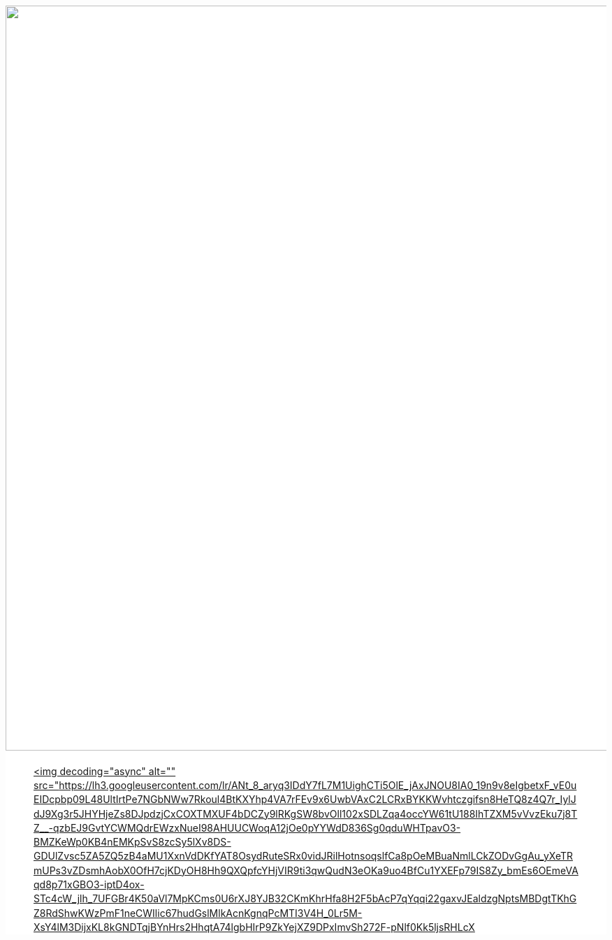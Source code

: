 <a  class='photonic-lb photonic-fancybox fancybox'  rel='lightbox-photonic-google-stream-1' data-fancybox="lightbox-photonic-google-stream-1"  href="https://lh3.googleusercontent.com/lr/ANt_8_aVOl6vBH_tL1I-nz79XkohMHNUrxravQYQpWkjsZmbkS8kcTz1c2vnCocVJDDkG0un18L2q4teNZuvMNfzKo8s8FIKJk5byjY97Uc_OSZnIEvVmCaHtPfu6W8QYwJ4ps5c9bCQGYe9a51ZLc85tr8bRq55nVdcAqa4FE9X8NGFkCYb2oZiP5S64ewPr62C_o7mz8amX6N9My94VACGUqX907xv6uOTuWVQKAlzwS0nNypsW8FCAvM8BMGWuDBRZ27SAxnanLlcIeUHjooZkOVJkhr3NABZ_ymsS7CGwo-mof_hpHDCuhEZ3yUCF269ZVT87lBfg-iTmJX-GOS3WpB3gtifQKs5j2iNy4XLbhVO0mbUQ29hWKAOhZibz9AadzA5hbPUDjCqzF_h7erncAna7pLOrbmZ5MdWNI9VK6dOKWK4sKJgbbpjcTHxoUAe7tYa-tmkkLN2iXQpO3xpNqXqRSkMA5bsqWEqfRAxR9h0FnV7VME4SZdApnsTmnN0QD3wkhD5YZxcjRlHWp1vQKt9NptCGYjDwfqe_Y8esr7f2z9XzRiW5cyJZuGNGDTobeIMlBH8lNImmZGXJdFT5_B-_9mDaZpGNysAHx9lEqVmyUZRSTOBycuD_Rgus4Pn9jAUrKw3aAntbQ8DkHxw2qp2M7CD5mv_zT5JFEsO7su5T-4qibFSpEtWkmSrSmWbwqP7EUsi2lxBir6Xr3BYmkx3sohvHZJb7tpgU1XxXddMz9BOqQN-KlApnHL27bCzHc-EBrX3Jlbtr7HjQExbYH4M0tdHYwtCjQzStyQmjQGa9ajNIXkuQy7-nFqqOBtcDOKOwXoZMqDooE0FkocfpkzcgRfE-_bcxKjrQG-EeKBMcNf9OsO42KmMDto9nK-M4MVe2yM2paoHCGwuHuF8ShgBJPd6CuKpegPlk-tm7V7IqxgZxkJkuh_RfDYiWD0RcKhOhw8xFAyUN71-45zZD9MqEQgN5SebToakBReIg3KMsqM11Gw=w1600-h1600" title="" data-title="" data-photonic-tooltip=""   data-photonic-media-type="image"   data-photonic-deep="gallery[photonic-google-album-1]/AGZx4CofcxhMyrE0qweeHr8vJ4yi9kAByKOiUVqFf86_jq-mDMZ2ZDCUuxN-I8zlPZCn3GGhNlAPUWgvOG1WKVjdO13DI2mlvw/" > <img decoding="async" alt="" src="https://lh3.googleusercontent.com/lr/ANt_8_aVOl6vBH_tL1I-nz79XkohMHNUrxravQYQpWkjsZmbkS8kcTz1c2vnCocVJDDkG0un18L2q4teNZuvMNfzKo8s8FIKJk5byjY97Uc_OSZnIEvVmCaHtPfu6W8QYwJ4ps5c9bCQGYe9a51ZLc85tr8bRq55nVdcAqa4FE9X8NGFkCYb2oZiP5S64ewPr62C_o7mz8amX6N9My94VACGUqX907xv6uOTuWVQKAlzwS0nNypsW8FCAvM8BMGWuDBRZ27SAxnanLlcIeUHjooZkOVJkhr3NABZ_ymsS7CGwo-mof_hpHDCuhEZ3yUCF269ZVT87lBfg-iTmJX-GOS3WpB3gtifQKs5j2iNy4XLbhVO0mbUQ29hWKAOhZibz9AadzA5hbPUDjCqzF_h7erncAna7pLOrbmZ5MdWNI9VK6dOKWK4sKJgbbpjcTHxoUAe7tYa-tmkkLN2iXQpO3xpNqXqRSkMA5bsqWEqfRAxR9h0FnV7VME4SZdApnsTmnN0QD3wkhD5YZxcjRlHWp1vQKt9NptCGYjDwfqe_Y8esr7f2z9XzRiW5cyJZuGNGDTobeIMlBH8lNImmZGXJdFT5_B-_9mDaZpGNysAHx9lEqVmyUZRSTOBycuD_Rgus4Pn9jAUrKw3aAntbQ8DkHxw2qp2M7CD5mv_zT5JFEsO7su5T-4qibFSpEtWkmSrSmWbwqP7EUsi2lxBir6Xr3BYmkx3sohvHZJb7tpgU1XxXddMz9BOqQN-KlApnHL27bCzHc-EBrX3Jlbtr7HjQExbYH4M0tdHYwtCjQzStyQmjQGa9ajNIXkuQy7-nFqqOBtcDOKOwXoZMqDooE0FkocfpkzcgRfE-_bcxKjrQG-EeKBMcNf9OsO42KmMDto9nK-M4MVe2yM2paoHCGwuHuF8ShgBJPd6CuKpegPlk-tm7V7IqxgZxkJkuh_RfDYiWD0RcKhOhw8xFAyUN71-45zZD9MqEQgN5SebToakBReIg3KMsqM11Gw=w1600-h1600"  class='random'  loading='eager'  width='1600' height='1066.40625' /> </a> </figure> <figure class='photonic-pad-photos photonic-level-1 photonic-thumb' style='--dw: 1600; --dh: 1066.40625' > <a  class='photonic-lb photonic-fancybox fancybox'  rel='lightbox-photonic-google-stream-1' data-fancybox="lightbox-photonic-google-stream-1"  href="https://lh3.googleusercontent.com/lr/ANt_8_aryq3IDdY7fL7M1UighCTi5OlE_jAxJNOU8IA0_19n9v8eIgbetxF_vE0uEIDcpbp09L48UltIrtPe7NGbNWw7Rkoul4BtKXYhp4VA7rFEv9x6UwbVAxC2LCRxBYKKWvhtczgifsn8HeTQ8z4Q7r_IylJdJ9Xg3r5JHYHjeZs8DJpdzjCxCOXTMXUF4bDCZy9lRKgSW8bvOll102xSDLZqa4occYW61tU188IhTZXM5vVvzEku7j8TZ__-qzbEJ9GvtYCWMQdrEWzxNueI98AHUUCWoqA12jOe0pYYWdD836Sg0qduWHTpavO3-BMZKeWp0KB4nEMKpSvS8zcSy5lXv8DS-GDUlZvsc5ZA5ZQ5zB4aMU1XxnVdDKfYAT8OsydRuteSRx0vidJRilHotnsoqslfCa8pOeMBuaNmlLCkZODvGgAu_yXeTRmUPs3vZDsmhAobX0OfH7cjKDyOH8Hh9QXQpfcYHjVIR9ti3qwQudN3eOKa9uo4BfCu1YXEFp79IS8Zy_bmEs6OEmeVAqd8p71xGBO3-iptD4ox-STc4cW_jlh_7UFGBr4K50aVl7MpKCms0U6rXJ8YJB32CKmKhrHfa8H2F5bAcP7qYqqi22gaxvJEaldzgNptsMBDgtTKhGZ8RdShwKWzPmF1neCWIlic67hudGslMlkAcnKgnqPcMTI3V4H_0Lr5M-XsY4lM3DijxKL8kGNDTqjBYnHrs2HhqtA74lgbHIrP9ZkYejXZ9DPxImvSh272F-pNlf0Kk5ljsRHLcXbxRBMgzlWvfA3hubLOwYiLFWPZy097GDOvD29u5HbDC-bh1i2uOfX4wJuPH1_dZup0p10GqeZfwmclp5Tyr93BeRwlJYJynNgfNXozNHU6xICvFVWqrbpW-ZAwNYVgbHHdNNZCpyEmbqO1zdE-3cy8hpPKkiPqTfzUJASkG4ZMxOYOgjDZ32O-7RC3YMjxzVeVBVeqpsrxNq_ZOwC4RRazJw5OA5Q7IpTv0Xo=w1600-h1600" title="" data-title="" data-photonic-tooltip=""   data-photonic-media-type="image"   data-photonic-deep="gallery[photonic-google-album-1]/AGZx4CotF88Ryr2dzaKAGxxKJoPF2Q5u_2yepp_G_QFmn_pX299IZo2OCPCl0dmnjDYGzL5cEgiVIeK1So25rt53mGBeWxCURg/" > <img decoding="async" alt="" src="https://lh3.googleusercontent.com/lr/ANt_8_aryq3IDdY7fL7M1UighCTi5OlE_jAxJNOU8IA0_19n9v8eIgbetxF_vE0uEIDcpbp09L48UltIrtPe7NGbNWw7Rkoul4BtKXYhp4VA7rFEv9x6UwbVAxC2LCRxBYKKWvhtczgifsn8HeTQ8z4Q7r_IylJdJ9Xg3r5JHYHjeZs8DJpdzjCxCOXTMXUF4bDCZy9lRKgSW8bvOll102xSDLZqa4occYW61tU188IhTZXM5vVvzEku7j8TZ__-qzbEJ9GvtYCWMQdrEWzxNueI98AHUUCWoqA12jOe0pYYWdD836Sg0qduWHTpavO3-BMZKeWp0KB4nEMKpSvS8zcSy5lXv8DS-GDUlZvsc5ZA5ZQ5zB4aMU1XxnVdDKfYAT8OsydRuteSRx0vidJRilHotnsoqslfCa8pOeMBuaNmlLCkZODvGgAu_yXeTRmUPs3vZDsmhAobX0OfH7cjKDyOH8Hh9QXQpfcYHjVIR9ti3qwQudN3eOKa9uo4BfCu1YXEFp79IS8Zy_bmEs6OEmeVAqd8p71xGBO3-iptD4ox-STc4cW_jlh_7UFGBr4K50aVl7MpKCms0U6rXJ8YJB32CKmKhrHfa8H2F5bAcP7qYqqi22gaxvJEaldzgNptsMBDgtTKhGZ8RdShwKWzPmF1neCWIlic67hudGslMlkAcnKgnqPcMTI3V4H_0Lr5M-XsY4lM3DijxKL8kGNDTqjBYnHrs2HhqtA74lgbHIrP9ZkYejXZ9DPxImvSh272F-pNlf0Kk5ljsRHLcX